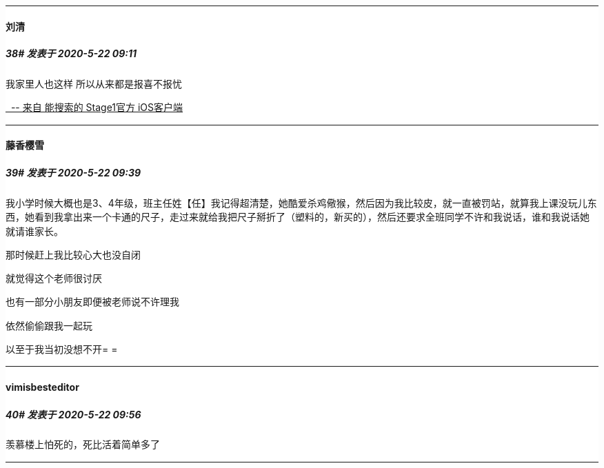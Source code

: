 





*****

####  刘清  
##### 38#       发表于 2020-5-22 09:11




我家里人也这样
所以从来都是报喜不报忧

[  -- 来自 能搜索的 Stage1官方 iOS客户端](https://itunes.apple.com/fi/app/saraba1st/id1221237470?mt=8)







*****

####  藤香樱雪  
##### 39#       发表于 2020-5-22 09:39




我小学时候大概也是3、4年级，班主任姓【任】我记得超清楚，她酷爱杀鸡儆猴，然后因为我比较皮，就一直被罚站，就算我上课没玩儿东西，她看到我拿出来一个卡通的尺子，走过来就给我把尺子掰折了（塑料的，新买的），然后还要求全班同学不许和我说话，谁和我说话她就请谁家长。


那时候赶上我比较心大也没自闭

就觉得这个老师很讨厌


也有一部分小朋友即便被老师说不许理我

依然偷偷跟我一起玩

以至于我当初没想不开= =







*****

####  vimisbesteditor  
##### 40#       发表于 2020-5-22 09:56




羡慕楼上怕死的，死比活着简单多了







*****
